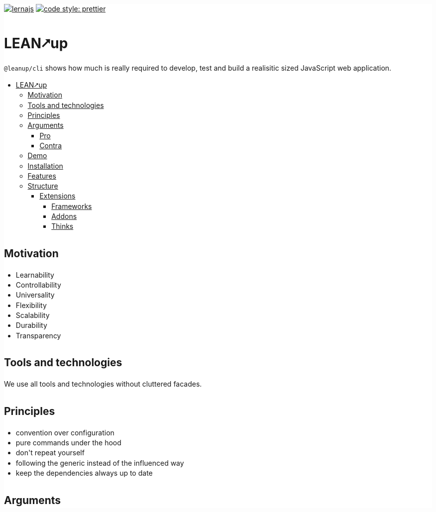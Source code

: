 [![lernajs][lernajs]][lernajs-url]
[![code style: prettier](https://img.shields.io/badge/code_style-prettier-ff69b4.svg)](https://github.com/prettier/prettier)

[npm]: https://img.shields.io/npm/v/@leanup/cli
[npm-url]: https://www.npmjs.com/package/@leanup/cli
[dependencies]: https://img.shields.io/david/dev/modevel/leanup
[dependencies-url]: https://david-dm.org/modevel/leanup?type=dev
[downloads]: https://img.shields.io/npm/dm/@leanup/cli
[downloads-url]: https://npmcharts.com/compare/@leanup/cli?minimal=true
[travis-ci]: https://travis-ci.com/modevel/leanup.svg?branch=master
[travis-ci-url]: https://travis-ci.com/modevel/leanup
[install-size]: https://packagephobia.now.sh/badge?p=@leanup/cli
[install-size-url]: https://packagephobia.now.sh/result?p=@leanup/cli
[lernajs]: https://img.shields.io/badge/managed%20with-lerna-blueviolet
[lernajs-url]: https://lerna.js.org

# LEAN⭧up

`@leanup/cli` shows how much is really required to develop, test and build a realisitic sized JavaScript web application.

- [LEAN⭧up](#leanup)
  - [Motivation](#motivation)
  - [Tools and technologies](#tools-and-technologies)
  - [Principles](#principles)
  - [Arguments](#arguments)
    - [Pro](#pro)
    - [Contra](#contra)
  - [Demo](#demo)
  - [Installation](#installation)
  - [Features](#features)
  - [Structure](#structure)
    - [Extensions](#extensions)
      - [Frameworks](#frameworks)
      - [Addons](#addons)
      - [Thinks](#thinks)

## Motivation

- Learnability
- Controllability
- Universality
- Flexibility
- Scalability
- Durability
- Transparency

## Tools and technologies

We use all tools and technologies without cluttered facades.

## Principles

- convention over configuration
- pure commands under the hood
- don't repeat yourself
- following the generic instead of the influenced way
- keep the dependencies always up to date

## Arguments


[babel]: https://babeljs.io
[typescript]: https:/typescriptlang.org
[webpack]: https://webpack.js.org
[mocha]: https://mochajs.org
[chai]: https://www.chaijs.com
[sinon]: https://sinonjs.org
[nyc]: https://istanbul.js.org
[storybook]: https://storybook.js.org
[svelte devtools]: https://github.com/RedHatter/svelte-devtools
[nightwatch.js]: https://nightwatchjs.org
[tslint]: https://palantir.github.io/tslint
[eslint]: https://eslint.org
[graphql]: https://graphql.org
[sass]: https://sass-lang.com
[less]: http://lesscss.org
[lerna]: https://lerna.js.org
[workbox]: https://developers.google.com/web/tools/workbox
[ant-design]: https://ant.design
[allsure]: http://allure.qatools.ru
[bootstrap]: https://getbootstrap.com
[material]: https://material.io
[cucumber]: https://cucumber.io
[cypress]: https://www.cypress.io
[webhint]: https://www.webhint.io
[testcafe]: https://devexpress.github.io/testcafe/
[robotframework]: https://robotframework.org